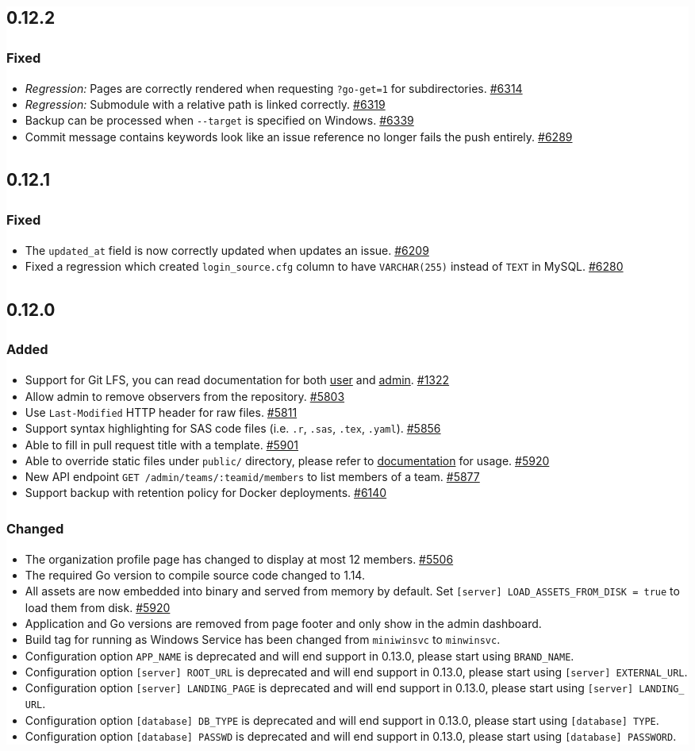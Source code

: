 ## 0.12.2

### Fixed

- _Regression:_ Pages are correctly rendered when requesting `?go-get=1` for subdirectories. [#6314](https://github.com/gogs/gogs/issues/6314)
- _Regression:_ Submodule with a relative path is linked correctly. [#6319](https://github.com/gogs/gogs/issues/6319)
- Backup can be processed when `--target` is specified on Windows. [#6339](https://github.com/gogs/gogs/issues/6339)
- Commit message contains keywords look like an issue reference no longer fails the push entirely. [#6289](https://github.com/gogs/gogs/issues/6289)

## 0.12.1

### Fixed

- The `updated_at` field is now correctly updated when updates an issue. [#6209](https://github.com/gogs/gogs/issues/6209)
- Fixed a regression which created `login_source.cfg` column to have `VARCHAR(255)` instead of `TEXT` in MySQL. [#6280](https://github.com/gogs/gogs/issues/6280)

## 0.12.0

### Added

- Support for Git LFS, you can read documentation for both [user](https://github.com/gogs/gogs/blob/main/docs/user/lfs.md) and [admin](https://github.com/gogs/gogs/blob/main/docs/admin/lfs.md). [#1322](https://github.com/gogs/gogs/issues/1322)
- Allow admin to remove observers from the repository. [#5803](https://github.com/gogs/gogs/pull/5803)
- Use `Last-Modified` HTTP header for raw files. [#5811](https://github.com/gogs/gogs/issues/5811)
- Support syntax highlighting for SAS code files (i.e. `.r`, `.sas`, `.tex`, `.yaml`). [#5856](https://github.com/gogs/gogs/pull/5856)
- Able to fill in pull request title with a template. [#5901](https://github.com/gogs/gogs/pull/5901)
- Able to override static files under `public/` directory, please refer to [documentation](https://gogs.io/docs/features/custom_template) for usage. [#5920](https://github.com/gogs/gogs/pull/5920)
- New API endpoint `GET /admin/teams/:teamid/members` to list members of a team. [#5877](https://github.com/gogs/gogs/issues/5877)
- Support backup with retention policy for Docker deployments. [#6140](https://github.com/gogs/gogs/pull/6140)

### Changed

- The organization profile page has changed to display at most 12 members. [#5506](https://github.com/gogs/gogs/issues/5506)
- The required Go version to compile source code changed to 1.14.
- All assets are now embedded into binary and served from memory by default. Set `[server] LOAD_ASSETS_FROM_DISK = true` to load them from disk. [#5920](https://github.com/gogs/gogs/pull/5920)
- Application and Go versions are removed from page footer and only show in the admin dashboard.
- Build tag for running as Windows Service has been changed from `miniwinsvc` to `minwinsvc`.
- Configuration option `APP_NAME` is deprecated and will end support in 0.13.0, please start using `BRAND_NAME`.
- Configuration option `[server] ROOT_URL` is deprecated and will end support in 0.13.0, please start using `[server] EXTERNAL_URL`.
- Configuration option `[server] LANDING_PAGE` is deprecated and will end support in 0.13.0, please start using `[server] LANDING_URL`.
- Configuration option `[database] DB_TYPE` is deprecated and will end support in 0.13.0, please start using `[database] TYPE`.
- Configuration option `[database] PASSWD` is deprecated and will end support in 0.13.0, please start using `[database] PASSWORD`.